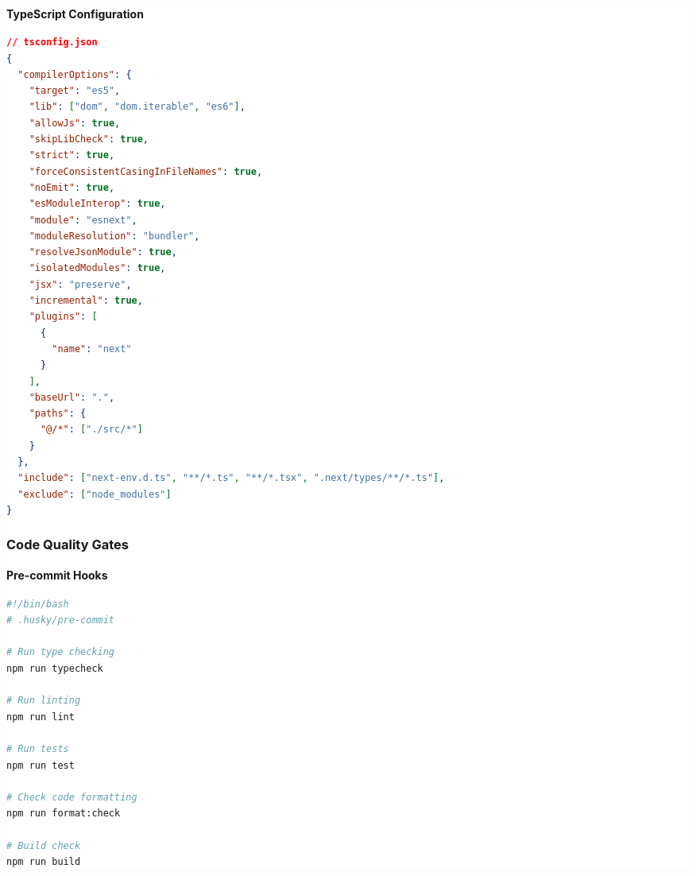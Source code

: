 **TypeScript Configuration**
```json
// tsconfig.json
{
  "compilerOptions": {
    "target": "es5",
    "lib": ["dom", "dom.iterable", "es6"],
    "allowJs": true,
    "skipLibCheck": true,
    "strict": true,
    "forceConsistentCasingInFileNames": true,
    "noEmit": true,
    "esModuleInterop": true,
    "module": "esnext",
    "moduleResolution": "bundler",
    "resolveJsonModule": true,
    "isolatedModules": true,
    "jsx": "preserve",
    "incremental": true,
    "plugins": [
      {
        "name": "next"
      }
    ],
    "baseUrl": ".",
    "paths": {
      "@/*": ["./src/*"]
    }
  },
  "include": ["next-env.d.ts", "**/*.ts", "**/*.tsx", ".next/types/**/*.ts"],
  "exclude": ["node_modules"]
}
```

### Code Quality Gates

**Pre-commit Hooks**
```bash
#!/bin/bash
# .husky/pre-commit

# Run type checking
npm run typecheck

# Run linting
npm run lint

# Run tests
npm run test

# Check code formatting
npm run format:check

# Build check
npm run build
```
